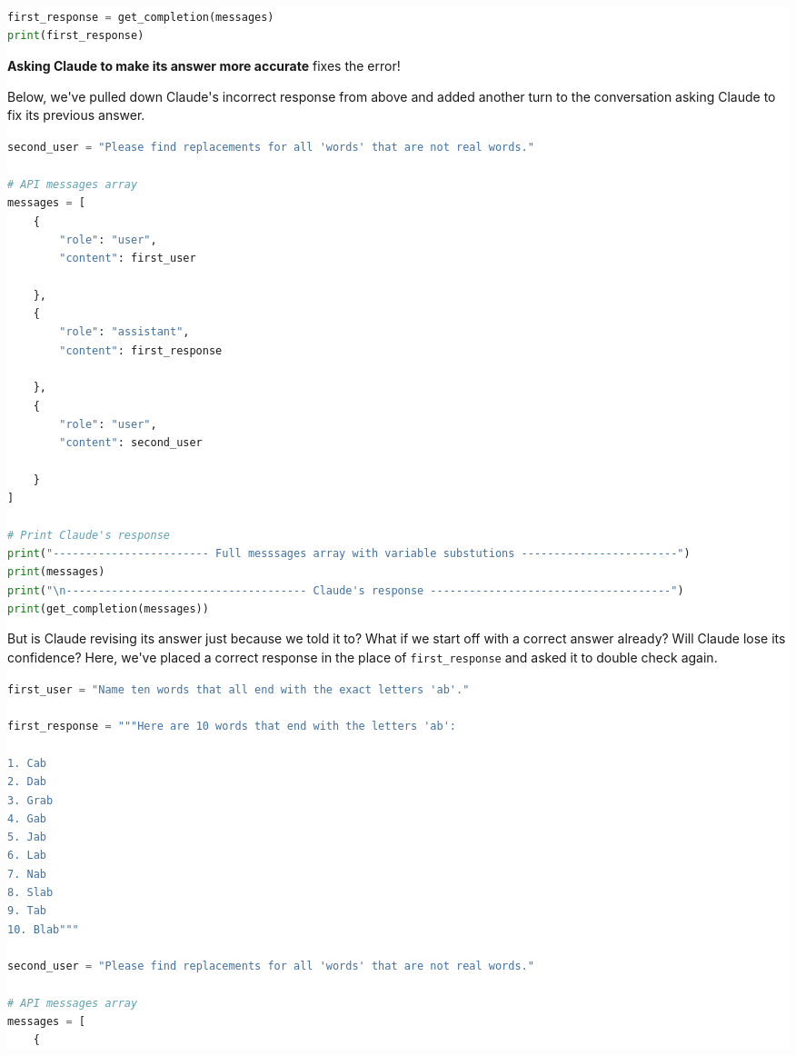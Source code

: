 ```python
first_response = get_completion(messages)
print(first_response)
```

**Asking Claude to make its answer more accurate** fixes the error! 

Below, we've pulled down Claude's incorrect response from above and added another turn to the conversation asking Claude to fix its previous answer.


```python
second_user = "Please find replacements for all 'words' that are not real words."

# API messages array
messages = [
    {
        "role": "user",
        "content": first_user
    
    },
    {
        "role": "assistant",
        "content": first_response
    
    },
    {
        "role": "user",
        "content": second_user
    
    }
]

# Print Claude's response
print("------------------------ Full messsages array with variable substutions ------------------------")
print(messages)
print("\n------------------------------------- Claude's response -------------------------------------")
print(get_completion(messages))
```

But is Claude revising its answer just because we told it to? What if we start off with a correct answer already? Will Claude lose its confidence? Here, we've placed a correct response in the place of `first_response` and asked it to double check again.


```python
first_user = "Name ten words that all end with the exact letters 'ab'."

first_response = """Here are 10 words that end with the letters 'ab':

1. Cab
2. Dab
3. Grab
4. Gab
5. Jab
6. Lab
7. Nab
8. Slab
9. Tab
10. Blab"""

second_user = "Please find replacements for all 'words' that are not real words."

# API messages array
messages = [
    {
```